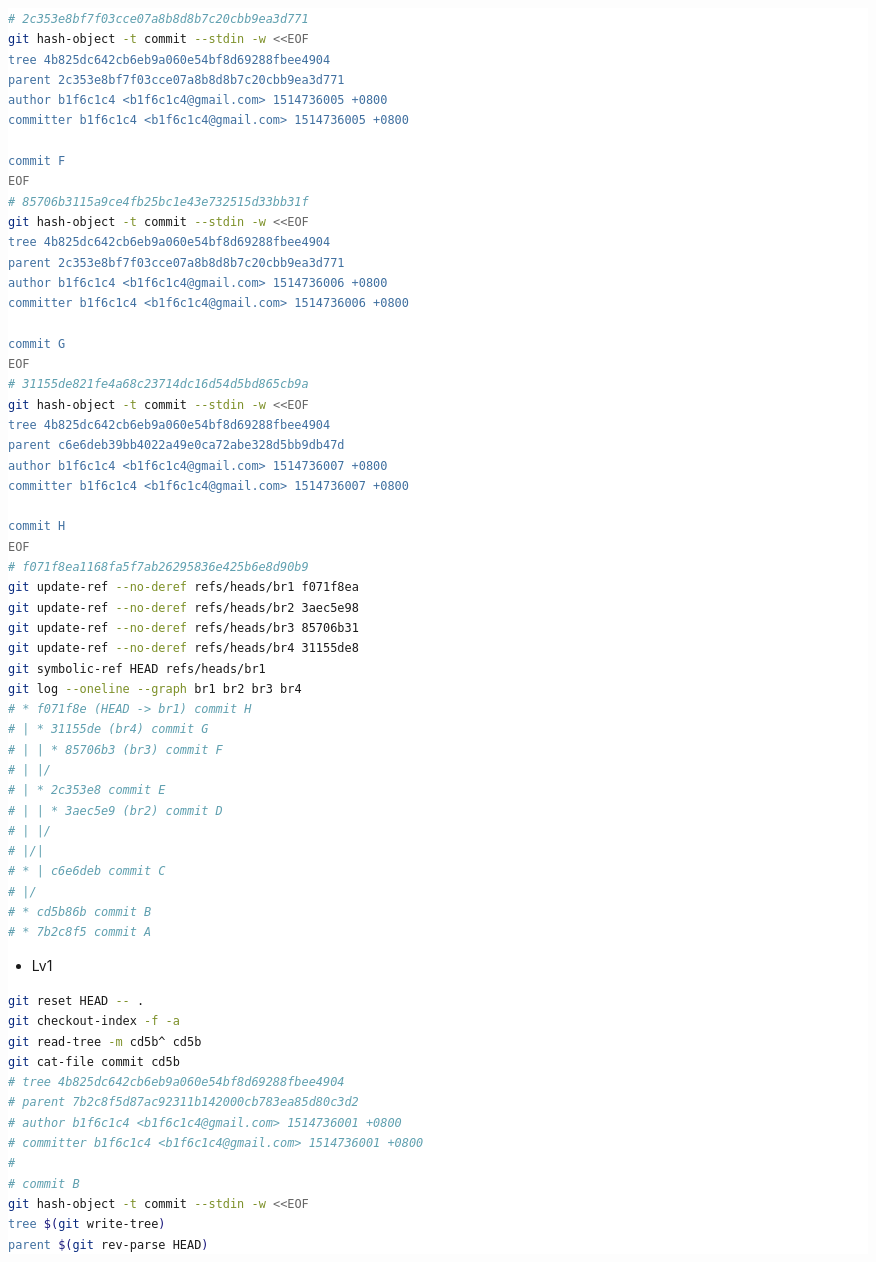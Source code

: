 ```bash
# 2c353e8bf7f03cce07a8b8d8b7c20cbb9ea3d771
git hash-object -t commit --stdin -w <<EOF
tree 4b825dc642cb6eb9a060e54bf8d69288fbee4904
parent 2c353e8bf7f03cce07a8b8d8b7c20cbb9ea3d771
author b1f6c1c4 <b1f6c1c4@gmail.com> 1514736005 +0800
committer b1f6c1c4 <b1f6c1c4@gmail.com> 1514736005 +0800

commit F
EOF
# 85706b3115a9ce4fb25bc1e43e732515d33bb31f
git hash-object -t commit --stdin -w <<EOF
tree 4b825dc642cb6eb9a060e54bf8d69288fbee4904
parent 2c353e8bf7f03cce07a8b8d8b7c20cbb9ea3d771
author b1f6c1c4 <b1f6c1c4@gmail.com> 1514736006 +0800
committer b1f6c1c4 <b1f6c1c4@gmail.com> 1514736006 +0800

commit G
EOF
# 31155de821fe4a68c23714dc16d54d5bd865cb9a
git hash-object -t commit --stdin -w <<EOF
tree 4b825dc642cb6eb9a060e54bf8d69288fbee4904
parent c6e6deb39bb4022a49e0ca72abe328d5bb9db47d
author b1f6c1c4 <b1f6c1c4@gmail.com> 1514736007 +0800
committer b1f6c1c4 <b1f6c1c4@gmail.com> 1514736007 +0800

commit H
EOF
# f071f8ea1168fa5f7ab26295836e425b6e8d90b9
git update-ref --no-deref refs/heads/br1 f071f8ea
git update-ref --no-deref refs/heads/br2 3aec5e98
git update-ref --no-deref refs/heads/br3 85706b31
git update-ref --no-deref refs/heads/br4 31155de8
git symbolic-ref HEAD refs/heads/br1
git log --oneline --graph br1 br2 br3 br4
# * f071f8e (HEAD -> br1) commit H
# | * 31155de (br4) commit G
# | | * 85706b3 (br3) commit F
# | |/
# | * 2c353e8 commit E
# | | * 3aec5e9 (br2) commit D
# | |/
# |/|
# * | c6e6deb commit C
# |/
# * cd5b86b commit B
# * 7b2c8f5 commit A
```

- Lv1

```bash
git reset HEAD -- .
git checkout-index -f -a
git read-tree -m cd5b^ cd5b
git cat-file commit cd5b
# tree 4b825dc642cb6eb9a060e54bf8d69288fbee4904
# parent 7b2c8f5d87ac92311b142000cb783ea85d80c3d2
# author b1f6c1c4 <b1f6c1c4@gmail.com> 1514736001 +0800
# committer b1f6c1c4 <b1f6c1c4@gmail.com> 1514736001 +0800
# 
# commit B
git hash-object -t commit --stdin -w <<EOF
tree $(git write-tree)
parent $(git rev-parse HEAD)
```